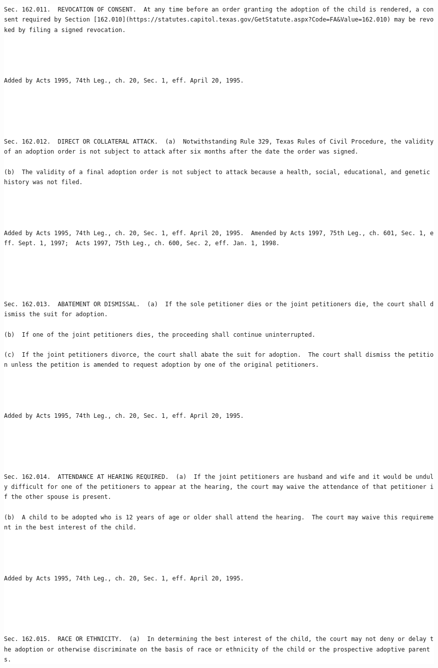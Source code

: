     
    
    
    
    Sec. 162.011.  REVOCATION OF CONSENT.  At any time before an order granting the adoption of the child is rendered, a consent required by Section [162.010](https://statutes.capitol.texas.gov/GetStatute.aspx?Code=FA&Value=162.010) may be revoked by filing a signed revocation.
    
    
    
    
    Added by Acts 1995, 74th Leg., ch. 20, Sec. 1, eff. April 20, 1995.
    
    
    
    
    
    Sec. 162.012.  DIRECT OR COLLATERAL ATTACK.  (a)  Notwithstanding Rule 329, Texas Rules of Civil Procedure, the validity of an adoption order is not subject to attack after six months after the date the order was signed.
    
    (b)  The validity of a final adoption order is not subject to attack because a health, social, educational, and genetic history was not filed.
    
    
    
    
    Added by Acts 1995, 74th Leg., ch. 20, Sec. 1, eff. April 20, 1995.  Amended by Acts 1997, 75th Leg., ch. 601, Sec. 1, eff. Sept. 1, 1997;  Acts 1997, 75th Leg., ch. 600, Sec. 2, eff. Jan. 1, 1998.
    
    
    
    
    
    Sec. 162.013.  ABATEMENT OR DISMISSAL.  (a)  If the sole petitioner dies or the joint petitioners die, the court shall dismiss the suit for adoption.
    
    (b)  If one of the joint petitioners dies, the proceeding shall continue uninterrupted.
    
    (c)  If the joint petitioners divorce, the court shall abate the suit for adoption.  The court shall dismiss the petition unless the petition is amended to request adoption by one of the original petitioners.
    
    
    
    
    Added by Acts 1995, 74th Leg., ch. 20, Sec. 1, eff. April 20, 1995.
    
    
    
    
    
    Sec. 162.014.  ATTENDANCE AT HEARING REQUIRED.  (a)  If the joint petitioners are husband and wife and it would be unduly difficult for one of the petitioners to appear at the hearing, the court may waive the attendance of that petitioner if the other spouse is present.
    
    (b)  A child to be adopted who is 12 years of age or older shall attend the hearing.  The court may waive this requirement in the best interest of the child.
    
    
    
    
    Added by Acts 1995, 74th Leg., ch. 20, Sec. 1, eff. April 20, 1995.
    
    
    
    
    
    Sec. 162.015.  RACE OR ETHNICITY.  (a)  In determining the best interest of the child, the court may not deny or delay the adoption or otherwise discriminate on the basis of race or ethnicity of the child or the prospective adoptive parents.
    